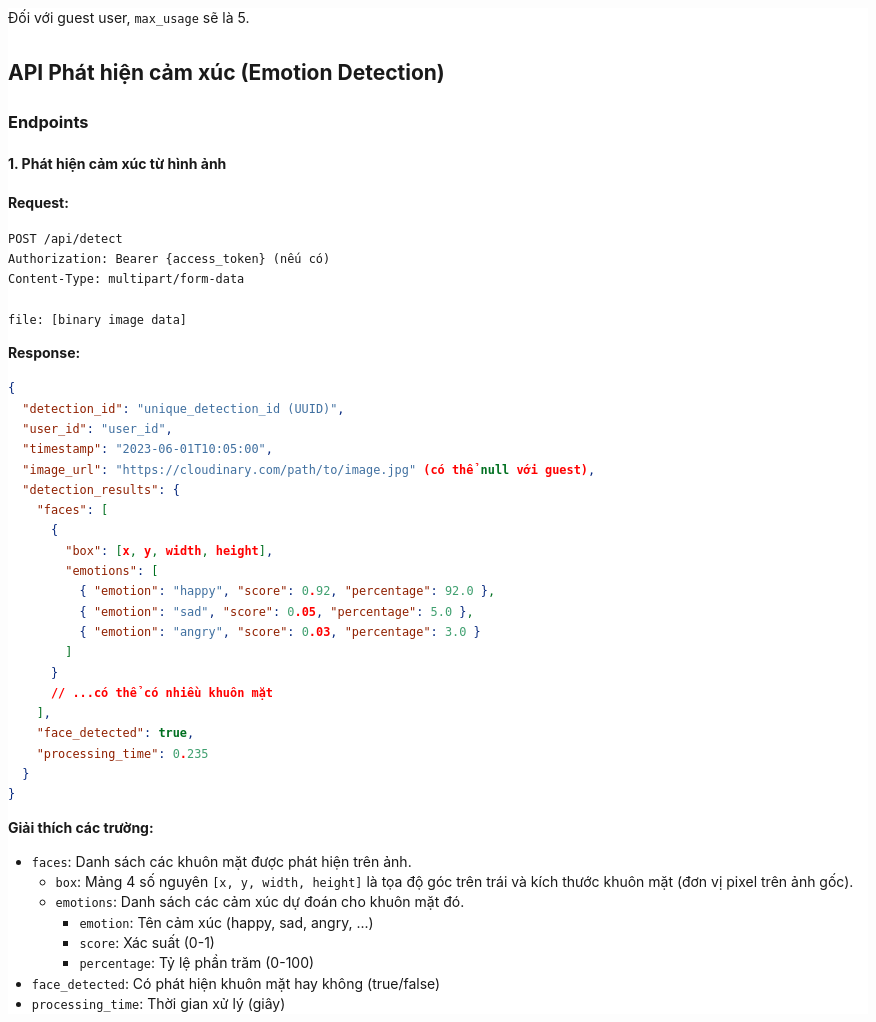 Đối với guest user, `max_usage` sẽ là 5.

## API Phát hiện cảm xúc (Emotion Detection)

### Endpoints

#### 1. Phát hiện cảm xúc từ hình ảnh

**Request:**

```http
POST /api/detect
Authorization: Bearer {access_token} (nếu có)
Content-Type: multipart/form-data

file: [binary image data]
```

**Response:**

```json
{
  "detection_id": "unique_detection_id (UUID)",
  "user_id": "user_id",
  "timestamp": "2023-06-01T10:05:00",
  "image_url": "https://cloudinary.com/path/to/image.jpg" (có thể null với guest),
  "detection_results": {
    "faces": [
      {
        "box": [x, y, width, height],
        "emotions": [
          { "emotion": "happy", "score": 0.92, "percentage": 92.0 },
          { "emotion": "sad", "score": 0.05, "percentage": 5.0 },
          { "emotion": "angry", "score": 0.03, "percentage": 3.0 }
        ]
      }
      // ...có thể có nhiều khuôn mặt
    ],
    "face_detected": true,
    "processing_time": 0.235
  }
}
```

**Giải thích các trường:**
- `faces`: Danh sách các khuôn mặt được phát hiện trên ảnh.
    - `box`: Mảng 4 số nguyên `[x, y, width, height]` là tọa độ góc trên trái và kích thước khuôn mặt (đơn vị pixel trên ảnh gốc).
    - `emotions`: Danh sách các cảm xúc dự đoán cho khuôn mặt đó.
        - `emotion`: Tên cảm xúc (happy, sad, angry, ...)
        - `score`: Xác suất (0-1)
        - `percentage`: Tỷ lệ phần trăm (0-100)
- `face_detected`: Có phát hiện khuôn mặt hay không (true/false)
- `processing_time`: Thời gian xử lý (giây)
